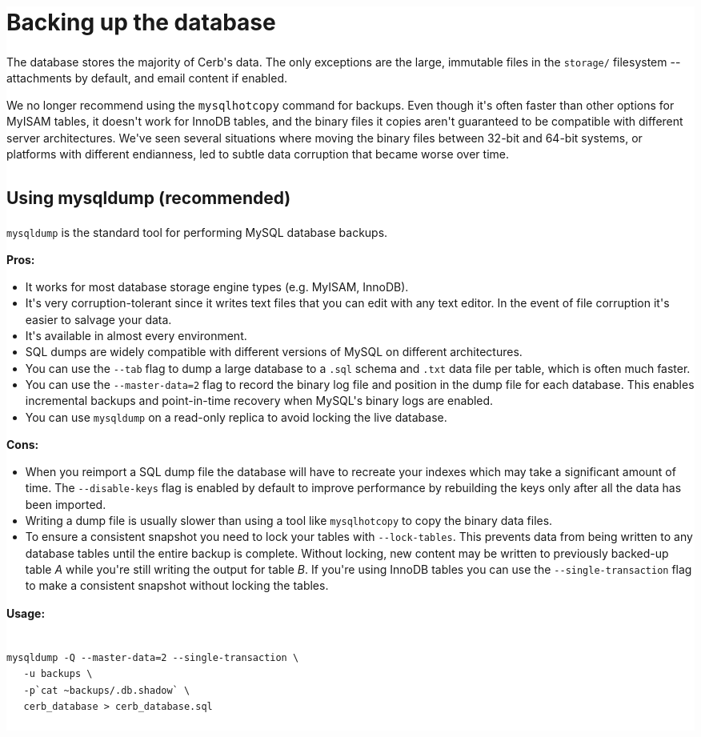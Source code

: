 # Backing up the database

The database stores the majority of Cerb's data. The only exceptions are the large, immutable files in the `storage/` filesystem -- attachments by default, and email content if enabled.

<div class="cerb-box note">
	<p>
		We no longer recommend using the <tt>mysqlhotcopy</tt> command for backups.  Even though it's often faster than other options for MyISAM tables, it doesn't work for InnoDB tables, and the binary files it copies aren't guaranteed to be compatible with different server architectures. We've seen several situations where moving the binary files between 32-bit and 64-bit systems, or platforms with different endianness, led to subtle data corruption that became worse over time.
	</p>
</div>

## Using mysqldump (recommended)

`mysqldump` is the standard tool for performing MySQL database backups.

**Pros:**

-  It works for most database storage engine types (e.g. MyISAM, InnoDB).
-  It's very corruption-tolerant since it writes text files that you can edit with any text editor. In the event of file corruption it's easier to salvage your data.
-  It's available in almost every environment.
-  SQL dumps are widely compatible with different versions of MySQL on different architectures.
-  You can use the `--tab` flag to dump a large database to a `.sql` schema and `.txt` data file per table, which is often much faster.
-  You can use the `--master-data=2` flag to record the binary log file and position in the dump file for each database.  This enables incremental backups and point-in-time recovery when MySQL's binary logs are enabled.
-  You can use `mysqldump` on a read-only replica to avoid locking the live database.

**Cons:**

-  When you reimport a SQL dump file the database will have to recreate your indexes which may take a significant amount of time. The `--disable-keys` flag is enabled by default to improve performance by rebuilding the keys only after all the data has been imported.
-  Writing a dump file is usually slower than using a tool like `mysqlhotcopy` to copy the binary data files.
-  To ensure a consistent snapshot you need to lock your tables with `--lock-tables`. This prevents data from being written to any database tables until the entire backup is complete.  Without locking, new content may be written to previously backed-up table *A* while you're still writing the output for table *B*.  If you're using InnoDB tables you can use the `--single-transaction` flag to make a consistent snapshot without locking the tables.

**Usage:**

<pre class="command-line" data-user="user" data-host="host" data-output="2-4">
<code class="language-bash">
mysqldump -Q --master-data=2 --single-transaction \
   -u backups \
   -p`cat ~backups/.db.shadow` \
   cerb_database > cerb_database.sql
</code>
</pre>
